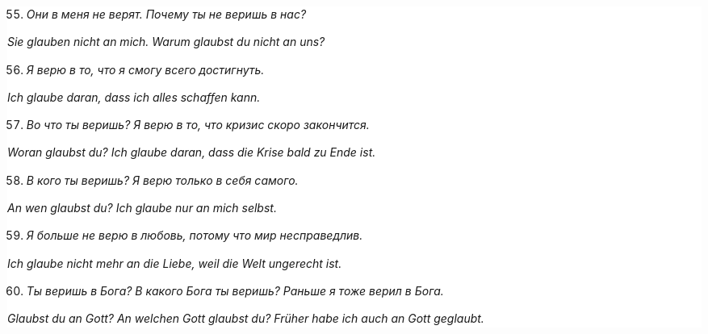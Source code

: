   

55. _Они в меня не верят. Почему ты не веришь в нас?_

_Sie glauben nicht an mich. Warum glaubst du nicht an uns?_

56. _Я верю в то, что я смогу всего достигнуть._

_Ich glaube daran, dass ich alles schaffen kann._

57. _Во что ты веришь? Я верю в то, что кризис скоро закончится._

_Woran glaubst du? Ich glaube daran, dass die Krise bald zu Ende ist._

58. _В кого ты веришь? Я верю только в себя самого._

_An wen glaubst du? Ich glaube nur an mich selbst._

59. _Я больше не верю в любовь, потому что мир несправедлив._

_Ich glaube nicht mehr an die Liebe, weil die Welt ungerecht ist._

60. _Ты веришь в Бога? В какого Бога ты веришь? Раньше я тоже верил в Бога._

_Glaubst du an Gott? An welchen Gott glaubst du? Früher habe ich auch an Gott geglaubt._